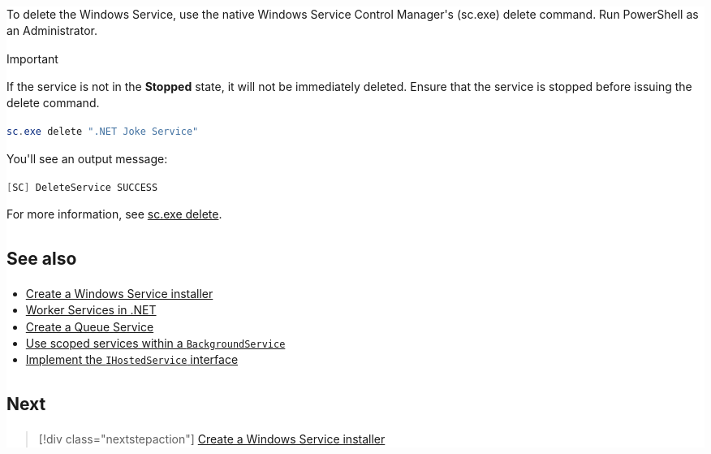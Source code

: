To delete the Windows Service, use the native Windows Service Control Manager's (sc.exe) delete command. Run PowerShell as an Administrator.

> [!IMPORTANT]
> If the service is not in the **Stopped** state, it will not be immediately deleted. Ensure that the service is stopped before issuing the delete command.

```powershell
sc.exe delete ".NET Joke Service"
```

You'll see an output message:

```powershell
[SC] DeleteService SUCCESS
```

For more information, see [sc.exe delete](/windows-server/administration/windows-commands/sc-delete).

## See also

- [Create a Windows Service installer](windows-service-with-installer.md)
- [Worker Services in .NET](workers.md)
- [Create a Queue Service](queue-service.md)
- [Use scoped services within a `BackgroundService`](scoped-service.md)
- [Implement the `IHostedService` interface](timer-service.md)

## Next

> [!div class="nextstepaction"]
> [Create a Windows Service installer](windows-service-with-installer.md)
